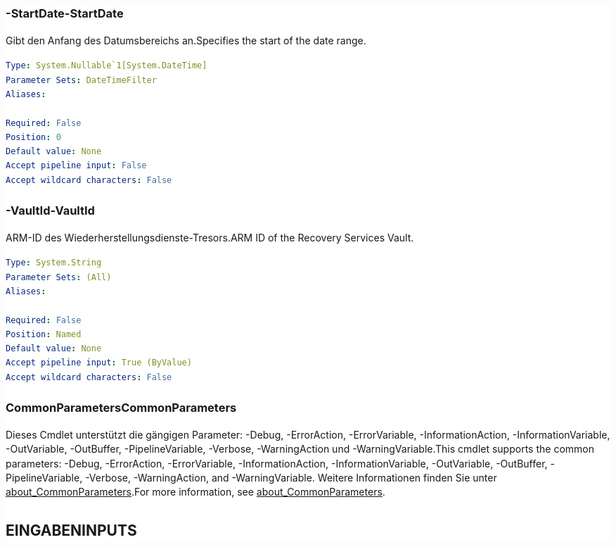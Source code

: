 ### <span data-ttu-id="91d5e-132">-StartDate</span><span class="sxs-lookup"><span data-stu-id="91d5e-132">-StartDate</span></span>

<span data-ttu-id="91d5e-133">Gibt den Anfang des Datumsbereichs an.</span><span class="sxs-lookup"><span data-stu-id="91d5e-133">Specifies the start of the date range.</span></span>

```yaml
Type: System.Nullable`1[System.DateTime]
Parameter Sets: DateTimeFilter
Aliases:

Required: False
Position: 0
Default value: None
Accept pipeline input: False
Accept wildcard characters: False
```

### <span data-ttu-id="91d5e-134">-VaultId</span><span class="sxs-lookup"><span data-stu-id="91d5e-134">-VaultId</span></span>

<span data-ttu-id="91d5e-135">ARM-ID des Wiederherstellungsdienste-Tresors.</span><span class="sxs-lookup"><span data-stu-id="91d5e-135">ARM ID of the Recovery Services Vault.</span></span>

```yaml
Type: System.String
Parameter Sets: (All)
Aliases:

Required: False
Position: Named
Default value: None
Accept pipeline input: True (ByValue)
Accept wildcard characters: False
```

### <span data-ttu-id="91d5e-136">CommonParameters</span><span class="sxs-lookup"><span data-stu-id="91d5e-136">CommonParameters</span></span>
<span data-ttu-id="91d5e-137">Dieses Cmdlet unterstützt die gängigen Parameter: -Debug, -ErrorAction, -ErrorVariable, -InformationAction, -InformationVariable, -OutVariable, -OutBuffer, -PipelineVariable, -Verbose, -WarningAction und -WarningVariable.</span><span class="sxs-lookup"><span data-stu-id="91d5e-137">This cmdlet supports the common parameters: -Debug, -ErrorAction, -ErrorVariable, -InformationAction, -InformationVariable, -OutVariable, -OutBuffer, -PipelineVariable, -Verbose, -WarningAction, and -WarningVariable.</span></span> <span data-ttu-id="91d5e-138">Weitere Informationen finden Sie unter [about_CommonParameters](http://go.microsoft.com/fwlink/?LinkID=113216).</span><span class="sxs-lookup"><span data-stu-id="91d5e-138">For more information, see [about_CommonParameters](http://go.microsoft.com/fwlink/?LinkID=113216).</span></span>

## <span data-ttu-id="91d5e-139">EINGABEN</span><span class="sxs-lookup"><span data-stu-id="91d5e-139">INPUTS</span></span>
